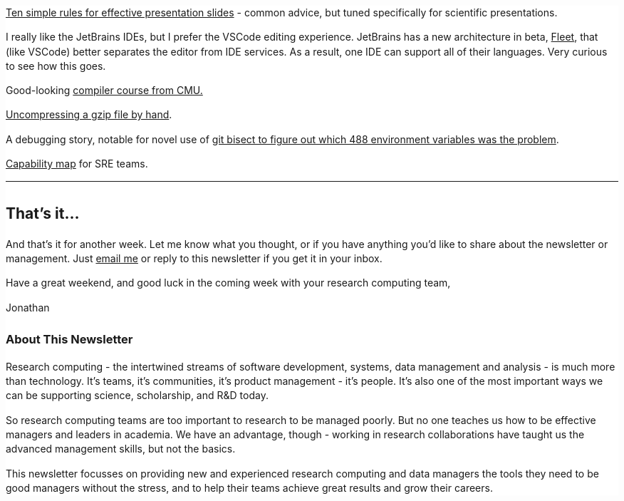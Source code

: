 <p><a href="https://journals.plos.org/ploscompbiol/article?id=10.1371/journal.pcbi.1009554">Ten simple rules for effective presentation slides</a> - common advice, but tuned specifically for scientific presentations.</p>

<p>I really like the JetBrains IDEs, but I prefer the VSCode editing experience.  JetBrains has a new architecture in beta, <a href="https://blog.jetbrains.com/blog/2021/11/29/welcome-to-fleet/">Fleet</a>, that (like VSCode) better separates the editor from IDE services.  As a result, one IDE can support all of their languages.  Very curious to see how this goes.</p>

<p>Good-looking <a href="https://www.cs.cmu.edu/~janh/courses/411/16/schedule.html">compiler course from CMU.</a></p>

<p><a href="https://ttay.me/blog/gzip_investigations/">Uncompressing a gzip file by hand</a>.</p>

<p>A debugging story, notable for novel use of <a href="https://www.spinellis.gr/blog/20211127/">git bisect to figure out which 488 environment variables was the problem</a>.</p>

<p><a href="https://www.cruform.com/sre-capability-map/">Capability map</a> for SRE teams.</p>

<hr />

<h2 id="thats-it">That’s it…</h2>

<p>And that’s it for another week.  Let me know what you thought, or if you have anything you’d like to share about the newsletter or management.  Just <a href="mailto:jonathan@researchcomputingteams.org">email me</a> or reply to this newsletter if you get it in your inbox.</p>

<p>Have a great weekend, and good luck in the coming week with your research computing team,</p>

<p>Jonathan</p>

<h3 id="about-this-newsletter">About This Newsletter</h3>

<p>Research computing - the intertwined streams of software development, systems, data management and analysis - is much more than technology.  It’s teams, it’s communities, it’s product management - it’s people.  It’s also one of the most important ways we can be supporting science, scholarship, and R&amp;D today.</p>

<p>So research computing teams are too important to research to be managed poorly.  But no one teaches us how to be effective managers and leaders in academia.  We have an advantage, though - working in research collaborations have taught us the advanced management skills, but not the basics.</p>

<p>This newsletter focusses on providing new and experienced research computing and data managers the tools they need to be good managers without the stress, and to help their teams achieve great results and grow their careers.</p>